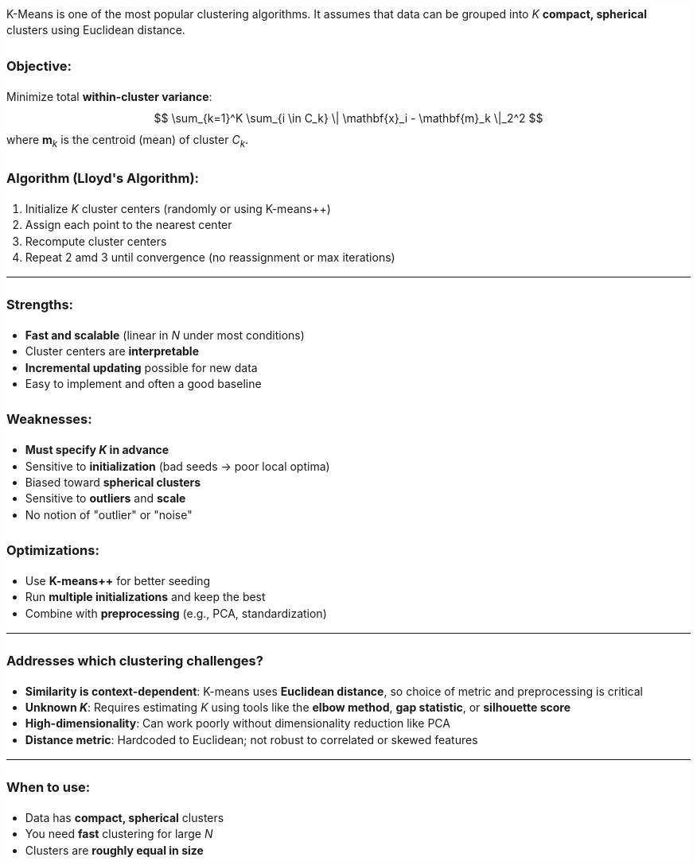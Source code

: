 K-Means is one of the most popular clustering algorithms. It assumes that data can be grouped into $K$ **compact, spherical** clusters using Euclidean distance.

### Objective:
Minimize total **within-cluster variance**:
$$
\sum_{k=1}^K \sum_{i \in C_k} \| \mathbf{x}_i - \mathbf{m}_k \|_2^2
$$
where $\mathbf{m}_k$ is the centroid (mean) of cluster $C_k$.

### Algorithm (Lloyd's Algorithm):
1. Initialize $K$ cluster centers (randomly or using K-means++)
2. Assign each point to the nearest center
3. Recompute cluster centers
4. Repeat 2 amd 3 until convergence (no reassignment or max iterations)

---

### Strengths:
- **Fast and scalable** (linear in $N$ under most conditions)
- Cluster centers are **interpretable**
- **Incremental updating** possible for new data
- Easy to implement and often a good baseline

### Weaknesses:
- **Must specify $K$ in advance**
- Sensitive to **initialization** (bad seeds → poor local optima)
- Biased toward **spherical clusters**
- Sensitive to **outliers** and **scale**
- No notion of "outlier" or "noise"

### Optimizations:
- Use **K-means++** for better seeding
- Run **multiple initializations** and keep the best
- Combine with **preprocessing** (e.g., PCA, standardization)

---

### Addresses which clustering challenges?
- **Similarity is context-dependent**: K-means uses **Euclidean distance**, so choice of metric and preprocessing is critical
- **Unknown $K$**: Requires estimating $K$ using tools like the **elbow method**, **gap statistic**, or **silhouette score**
- **High-dimensionality**: Can work poorly without dimensionality reduction like PCA
- **Distance metric**: Hardcoded to Euclidean; not robust to correlated or skewed features

---

### When to use:
- Data has **compact, spherical** clusters
- You need **fast** clustering for large $N$
- Clusters are **roughly equal in size**
